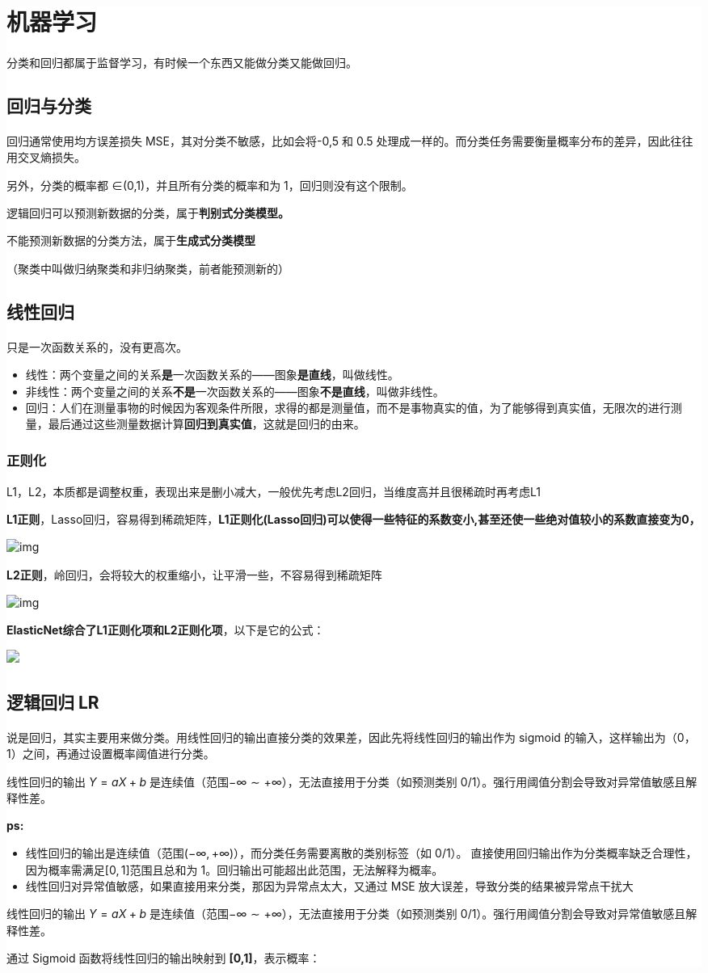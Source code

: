# 机器学习

分类和回归都属于监督学习，有时候一个东西又能做分类又能做回归。

## 回归与分类

回归通常使用均方误差损失 MSE，其对分类不敏感，比如会将-0,5 和 0.5 处理成一样的。而分类任务需要衡量概率分布的差异，因此往往用交叉熵损失。

另外，分类的概率都 ∈(0,1)，并且所有分类的概率和为 1，回归则没有这个限制。

逻辑回归可以预测新数据的分类，属于**判别式分类模型。**

不能预测新数据的分类方法，属于**生成式分类模型**

（聚类中叫做归纳聚类和非归纳聚类，前者能预测新的）

## 线性回归

只是一次函数关系的，没有更高次。

- 线性：两个变量之间的关系**是**一次函数关系的——图象**是直线**，叫做线性。
- 非线性：两个变量之间的关系**不是**一次函数关系的——图象**不是直线**，叫做非线性。
- 回归：人们在测量事物的时候因为客观条件所限，求得的都是测量值，而不是事物真实的值，为了能够得到真实值，无限次的进行测量，最后通过这些测量数据计算**回归到真实值**，这就是回归的由来。

### 正则化

L1，L2，本质都是调整权重，表现出来是删小减大，一般优先考虑L2回归，当维度高并且很稀疏时再考虑L1

**L1正则**，Lasso回归，容易得到稀疏矩阵，****L1正则化(Lasso回归)可以使得一些特征的系数变小,甚至还使一些绝对值较小的系数直接变为0**，**

![img](https://latex.codecogs.com/gif.latex?J=J_0+\lambda(|w_1|+|w_2|))

**L2正则**，岭回归，会将较大的权重缩小，让平滑一些，不容易得到稀疏矩阵

![img](https://latex.codecogs.com/gif.latex?J=J_0+\lambda\sum_{w}w^2)

**ElasticNet综合了L1正则化项和L2正则化项**，以下是它的公式：

![](https://latex.codecogs.com/gif.latex?min(\frac{1}{2m}[\sum_{i=1}^{m}({y_i}^{'}-y_i)^2+\lambda\sum_{j=1}^{n}\theta_j^2]+\lambda\sum_{j=1}^{n}|\theta|))

## 逻辑回归 LR

说是回归，其实主要用来做分类。用线性回归的输出直接分类的效果差，因此先将线性回归的输出作为 sigmoid 的输入，这样输出为（0，1）之间，再通过设置概率阈值进行分类。

线性回归的输出 $Y = aX + b$ 是连续值（范围$-\infty \sim +\infty$），无法直接用于分类（如预测类别 0/1）。强行用阈值分割会导致对异常值敏感且解释性差。

**ps:**

- 线性回归的输出是连续值（范围$(-\infty, +\infty)$），而分类任务需要离散的类别标签（如 0/1）。 直接使用回归输出作为分类概率缺乏合理性，因为概率需满足$[0,1]$范围且总和为 1。回归输出可能超出此范围，无法解释为概率。
- 线性回归对异常值敏感，如果直接用来分类，那因为异常点太大，又通过 MSE 放大误差，导致分类的结果被异常点干扰大

线性回归的输出 $Y = aX + b$ 是连续值（范围$-\infty \sim +\infty$），无法直接用于分类（如预测类别 0/1）。强行用阈值分割会导致对异常值敏感且解释性差。

通过 Sigmoid 函数将线性回归的输出映射到 **[0,1]**，表示概率：

